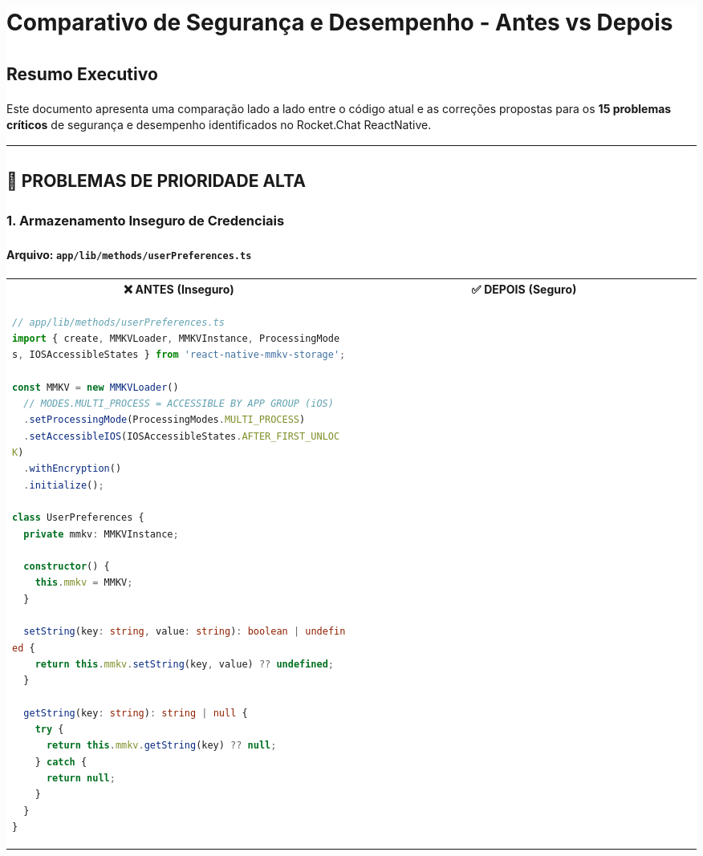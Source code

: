 # Comparativo de Segurança e Desempenho - Antes vs Depois

## Resumo Executivo

Este documento apresenta uma comparação lado a lado entre o código atual e as correções propostas para os **15 problemas críticos** de segurança e desempenho identificados no Rocket.Chat ReactNative.

---

## 🔴 PROBLEMAS DE PRIORIDADE ALTA

### 1. Armazenamento Inseguro de Credenciais

#### **Arquivo:** `app/lib/methods/userPreferences.ts`

<table>
<tr>
<th width="50%">❌ ANTES (Inseguro)</th>
<th width="50%">✅ DEPOIS (Seguro)</th>
</tr>
<tr>
<td>

```typescript
// app/lib/methods/userPreferences.ts
import { create, MMKVLoader, MMKVInstance, ProcessingModes, IOSAccessibleStates } from 'react-native-mmkv-storage';

const MMKV = new MMKVLoader()
  // MODES.MULTI_PROCESS = ACCESSIBLE BY APP GROUP (iOS)
  .setProcessingMode(ProcessingModes.MULTI_PROCESS)
  .setAccessibleIOS(IOSAccessibleStates.AFTER_FIRST_UNLOCK)
  .withEncryption()
  .initialize();

class UserPreferences {
  private mmkv: MMKVInstance;
  
  constructor() {
    this.mmkv = MMKV;
  }

  setString(key: string, value: string): boolean | undefined {
    return this.mmkv.setString(key, value) ?? undefined;
  }

  getString(key: string): string | null {
    try {
      return this.mmkv.getString(key) ?? null;
    } catch {
      return null;
    }
  }
}
```
